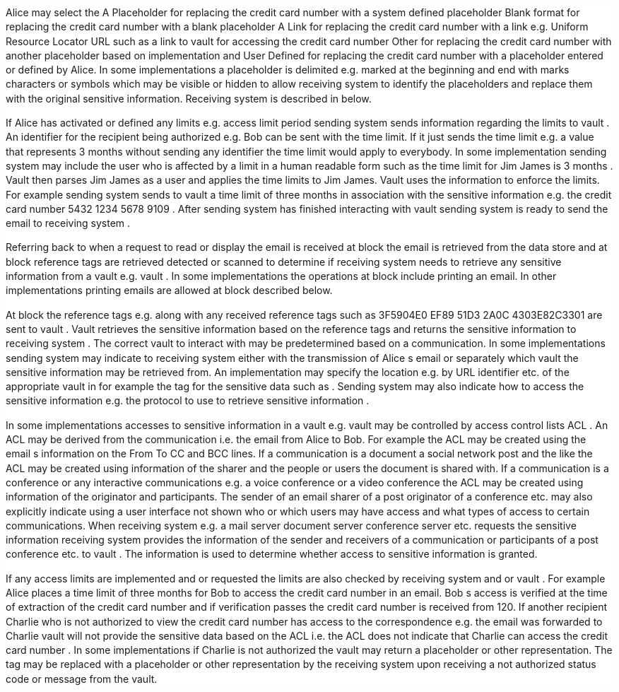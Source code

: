 Alice may select the A Placeholder for replacing the credit card number with a system defined placeholder Blank format for replacing the credit card number with a blank placeholder A Link for replacing the credit card number with a link e.g. Uniform Resource Locator URL such as a link to vault for accessing the credit card number Other for replacing the credit card number with another placeholder based on implementation and User Defined for replacing the credit card number with a placeholder entered or defined by Alice. In some implementations a placeholder is delimited e.g. marked at the beginning and end with marks characters or symbols which may be visible or hidden to allow receiving system to identify the placeholders and replace them with the original sensitive information. Receiving system is described in below.

If Alice has activated or defined any limits e.g. access limit period sending system sends information regarding the limits to vault . An identifier for the recipient being authorized e.g. Bob can be sent with the time limit. If it just sends the time limit e.g. a value that represents 3 months without sending any identifier the time limit would apply to everybody. In some implementation sending system may include the user who is affected by a limit in a human readable form such as the time limit for Jim James is 3 months . Vault then parses Jim James as a user and applies the time limits to Jim James. Vault uses the information to enforce the limits. For example sending system sends to vault a time limit of three months in association with the sensitive information e.g. the credit card number 5432 1234 5678 9109 . After sending system has finished interacting with vault sending system is ready to send the email to receiving system .

Referring back to when a request to read or display the email is received at block the email is retrieved from the data store and at block reference tags are retrieved detected or scanned to determine if receiving system needs to retrieve any sensitive information from a vault e.g. vault . In some implementations the operations at block include printing an email. In other implementations printing emails are allowed at block described below.

At block the reference tags e.g. along with any received reference tags such as 3F5904E0 EF89 51D3 2A0C 4303E82C3301 are sent to vault . Vault retrieves the sensitive information based on the reference tags and returns the sensitive information to receiving system . The correct vault to interact with may be predetermined based on a communication. In some implementations sending system may indicate to receiving system either with the transmission of Alice s email or separately which vault the sensitive information may be retrieved from. An implementation may specify the location e.g. by URL identifier etc. of the appropriate vault in for example the tag for the sensitive data such as . Sending system may also indicate how to access the sensitive information e.g. the protocol to use to retrieve sensitive information .

In some implementations accesses to sensitive information in a vault e.g. vault may be controlled by access control lists ACL . An ACL may be derived from the communication i.e. the email from Alice to Bob. For example the ACL may be created using the email s information on the From To CC and BCC lines. If a communication is a document a social network post and the like the ACL may be created using information of the sharer and the people or users the document is shared with. If a communication is a conference or any interactive communications e.g. a voice conference or a video conference the ACL may be created using information of the originator and participants. The sender of an email sharer of a post originator of a conference etc. may also explicitly indicate using a user interface not shown who or which users may have access and what types of access to certain communications. When receiving system e.g. a mail server document server conference server etc. requests the sensitive information receiving system provides the information of the sender and receivers of a communication or participants of a post conference etc. to vault . The information is used to determine whether access to sensitive information is granted.

If any access limits are implemented and or requested the limits are also checked by receiving system and or vault . For example Alice places a time limit of three months for Bob to access the credit card number in an email. Bob s access is verified at the time of extraction of the credit card number and if verification passes the credit card number is received from 120. If another recipient Charlie who is not authorized to view the credit card number has access to the correspondence e.g. the email was forwarded to Charlie vault will not provide the sensitive data based on the ACL i.e. the ACL does not indicate that Charlie can access the credit card number . In some implementations if Charlie is not authorized the vault may return a placeholder or other representation. The tag may be replaced with a placeholder or other representation by the receiving system upon receiving a not authorized status code or message from the vault.
